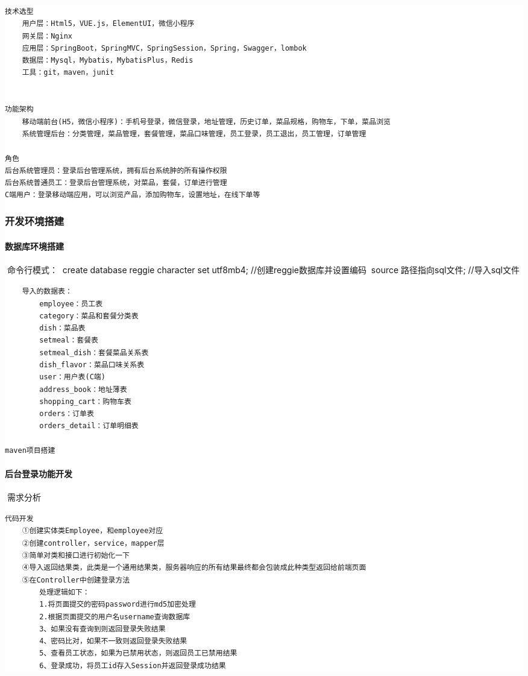 	技术选型
		用户层：Html5，VUE.js，ElementUI，微信小程序
		网关层：Nginx
		应用层：SpringBoot，SpringMVC，SpringSession，Spring，Swagger，lombok
		数据层：Mysql，Mybatis，MybatisPlus，Redis
		工具：git，maven，junit


	功能架构
		移动端前台(H5，微信小程序)：手机号登录，微信登录，地址管理，历史订单，菜品规格，购物车，下单，菜品浏览
		系统管理后台：分类管理，菜品管理，套餐管理，菜品口味管理，员工登录，员工退出，员工管理，订单管理
	
	角色
	后台系统管理员：登录后台管理系统，拥有后台系统肿的所有操作权限
	后台系统普通员工：登录后台管理系统，对菜品，套餐，订单进行管理
	C端用户：登录移动端应用，可以浏览产品，添加购物车，设置地址，在线下单等

### 开发环境搭建

#### 	数据库环境搭建

​		命令行模式：
​			create database reggie character set utf8mb4; //创建reggie数据库并设置编码
​			source 路径指向sql文件;      //导入sql文件
​			

		导入的数据表：
			employee：员工表
			category：菜品和套餐分类表
			dish：菜品表
			setmeal：套餐表
			setmeal_dish：套餐菜品关系表
			dish_flavor：菜品口味关系表
			user：用户表(C端)
			address_book：地址薄表
			shopping_cart：购物车表
			orders：订单表
			orders_detail：订单明细表
	
	maven项目搭建

#### 后台登录功能开发

​	需求分析

	代码开发
		①创建实体类Employee，和employee对应
		②创建controller，service，mapper层
		③简单对类和接口进行初始化一下
		④导入返回结果类，此类是一个通用结果类，服务器响应的所有结果最终都会包装成此种类型返回给前端页面
		⑤在Controller中创建登录方法
			处理逻辑如下：
			1.将页面提交的密码password进行md5加密处理
			2.根据页面提交的用户名username查询数据库
			3、如果没有查询到则返回登录失败结果
			4、密码比对，如果不一致则返回登录失败结果
			5、查看员工状态，如果为已禁用状态，则返回员工已禁用结果
			6、登录成功，将员工id存入Session并返回登录成功结果
	